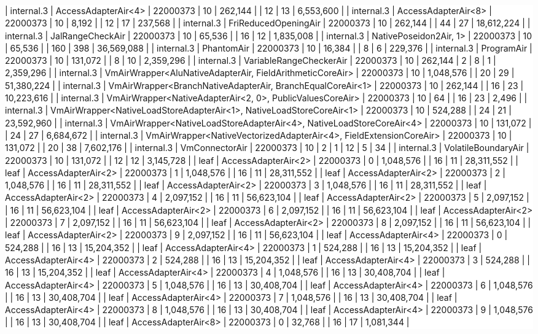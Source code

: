 | internal.3 | AccessAdapterAir<4> | 22000373 | 10 | 262,144 |  | 12 | 13 | 6,553,600 | 
| internal.3 | AccessAdapterAir<8> | 22000373 | 10 | 8,192 |  | 12 | 17 | 237,568 | 
| internal.3 | FriReducedOpeningAir | 22000373 | 10 | 262,144 |  | 44 | 27 | 18,612,224 | 
| internal.3 | JalRangeCheckAir | 22000373 | 10 | 65,536 |  | 16 | 12 | 1,835,008 | 
| internal.3 | NativePoseidon2Air<BabyBearParameters>, 1> | 22000373 | 10 | 65,536 |  | 160 | 398 | 36,569,088 | 
| internal.3 | PhantomAir | 22000373 | 10 | 16,384 |  | 8 | 6 | 229,376 | 
| internal.3 | ProgramAir | 22000373 | 10 | 131,072 |  | 8 | 10 | 2,359,296 | 
| internal.3 | VariableRangeCheckerAir | 22000373 | 10 | 262,144 | 2 | 8 | 1 | 2,359,296 | 
| internal.3 | VmAirWrapper<AluNativeAdapterAir, FieldArithmeticCoreAir> | 22000373 | 10 | 1,048,576 |  | 20 | 29 | 51,380,224 | 
| internal.3 | VmAirWrapper<BranchNativeAdapterAir, BranchEqualCoreAir<1> | 22000373 | 10 | 262,144 |  | 16 | 23 | 10,223,616 | 
| internal.3 | VmAirWrapper<NativeAdapterAir<2, 0>, PublicValuesCoreAir> | 22000373 | 10 | 64 |  | 16 | 23 | 2,496 | 
| internal.3 | VmAirWrapper<NativeLoadStoreAdapterAir<1>, NativeLoadStoreCoreAir<1> | 22000373 | 10 | 524,288 |  | 24 | 21 | 23,592,960 | 
| internal.3 | VmAirWrapper<NativeLoadStoreAdapterAir<4>, NativeLoadStoreCoreAir<4> | 22000373 | 10 | 131,072 |  | 24 | 27 | 6,684,672 | 
| internal.3 | VmAirWrapper<NativeVectorizedAdapterAir<4>, FieldExtensionCoreAir> | 22000373 | 10 | 131,072 |  | 20 | 38 | 7,602,176 | 
| internal.3 | VmConnectorAir | 22000373 | 10 | 2 | 1 | 12 | 5 | 34 | 
| internal.3 | VolatileBoundaryAir | 22000373 | 10 | 131,072 |  | 12 | 12 | 3,145,728 | 
| leaf | AccessAdapterAir<2> | 22000373 | 0 | 1,048,576 |  | 16 | 11 | 28,311,552 | 
| leaf | AccessAdapterAir<2> | 22000373 | 1 | 1,048,576 |  | 16 | 11 | 28,311,552 | 
| leaf | AccessAdapterAir<2> | 22000373 | 2 | 1,048,576 |  | 16 | 11 | 28,311,552 | 
| leaf | AccessAdapterAir<2> | 22000373 | 3 | 1,048,576 |  | 16 | 11 | 28,311,552 | 
| leaf | AccessAdapterAir<2> | 22000373 | 4 | 2,097,152 |  | 16 | 11 | 56,623,104 | 
| leaf | AccessAdapterAir<2> | 22000373 | 5 | 2,097,152 |  | 16 | 11 | 56,623,104 | 
| leaf | AccessAdapterAir<2> | 22000373 | 6 | 2,097,152 |  | 16 | 11 | 56,623,104 | 
| leaf | AccessAdapterAir<2> | 22000373 | 7 | 2,097,152 |  | 16 | 11 | 56,623,104 | 
| leaf | AccessAdapterAir<2> | 22000373 | 8 | 2,097,152 |  | 16 | 11 | 56,623,104 | 
| leaf | AccessAdapterAir<2> | 22000373 | 9 | 2,097,152 |  | 16 | 11 | 56,623,104 | 
| leaf | AccessAdapterAir<4> | 22000373 | 0 | 524,288 |  | 16 | 13 | 15,204,352 | 
| leaf | AccessAdapterAir<4> | 22000373 | 1 | 524,288 |  | 16 | 13 | 15,204,352 | 
| leaf | AccessAdapterAir<4> | 22000373 | 2 | 524,288 |  | 16 | 13 | 15,204,352 | 
| leaf | AccessAdapterAir<4> | 22000373 | 3 | 524,288 |  | 16 | 13 | 15,204,352 | 
| leaf | AccessAdapterAir<4> | 22000373 | 4 | 1,048,576 |  | 16 | 13 | 30,408,704 | 
| leaf | AccessAdapterAir<4> | 22000373 | 5 | 1,048,576 |  | 16 | 13 | 30,408,704 | 
| leaf | AccessAdapterAir<4> | 22000373 | 6 | 1,048,576 |  | 16 | 13 | 30,408,704 | 
| leaf | AccessAdapterAir<4> | 22000373 | 7 | 1,048,576 |  | 16 | 13 | 30,408,704 | 
| leaf | AccessAdapterAir<4> | 22000373 | 8 | 1,048,576 |  | 16 | 13 | 30,408,704 | 
| leaf | AccessAdapterAir<4> | 22000373 | 9 | 1,048,576 |  | 16 | 13 | 30,408,704 | 
| leaf | AccessAdapterAir<8> | 22000373 | 0 | 32,768 |  | 16 | 17 | 1,081,344 | 